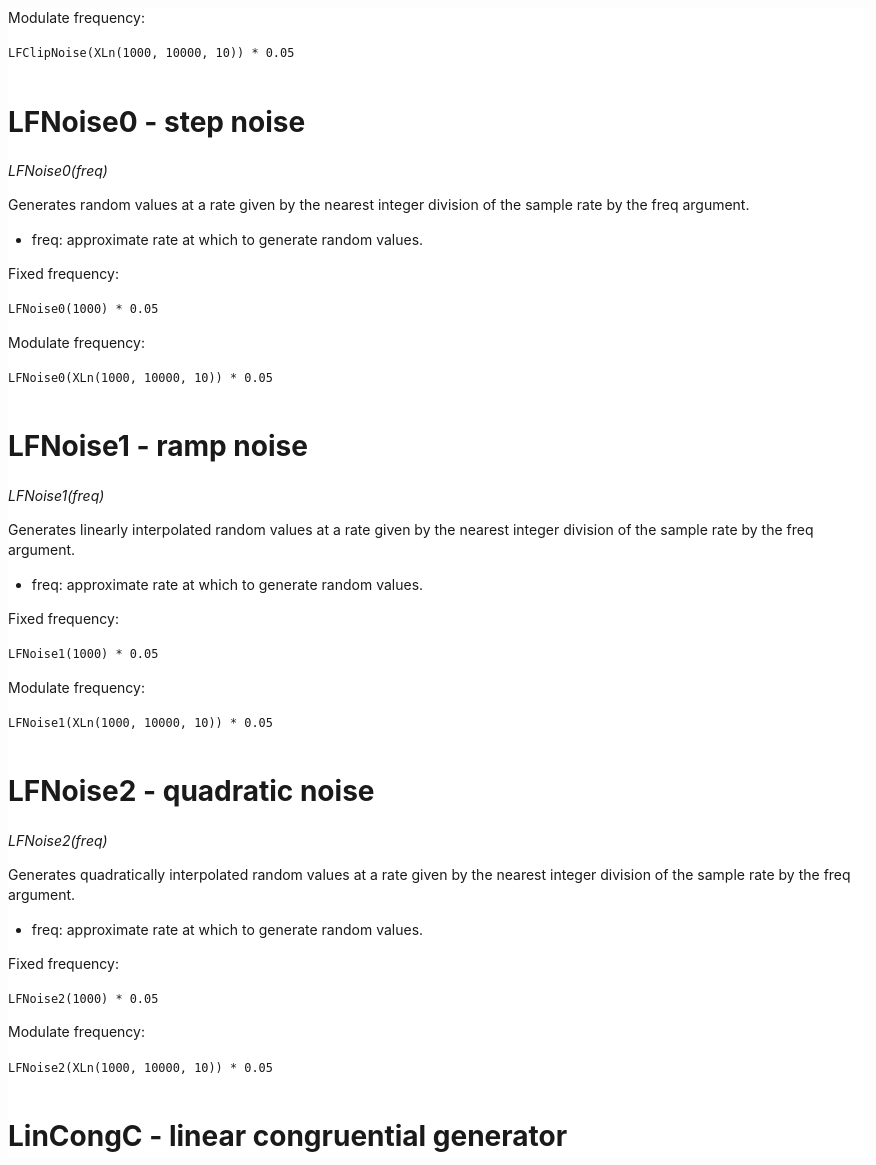 Modulate frequency:

	LFClipNoise(XLn(1000, 10000, 10)) * 0.05

# LFNoise0 - step noise

_LFNoise0(freq)_

Generates random values at a rate given by the nearest integer division of the sample rate by the freq argument.

- freq: approximate rate at which to generate random values.

Fixed frequency:

	LFNoise0(1000) * 0.05

Modulate frequency:

	LFNoise0(XLn(1000, 10000, 10)) * 0.05

# LFNoise1 - ramp noise

_LFNoise1(freq)_

Generates linearly interpolated random values at a rate given by the nearest integer division of the sample rate by the freq argument.

- freq: approximate rate at which to generate random values.

Fixed frequency:

	LFNoise1(1000) * 0.05

Modulate frequency:

	LFNoise1(XLn(1000, 10000, 10)) * 0.05

# LFNoise2 - quadratic noise

_LFNoise2(freq)_

Generates quadratically interpolated random values at a rate given by the nearest integer division of the sample rate by the freq argument.

- freq: approximate rate at which to generate random values.

Fixed frequency:

	LFNoise2(1000) * 0.05

Modulate frequency:

	LFNoise2(XLn(1000, 10000, 10)) * 0.05

# LinCongC - linear congruential generator
